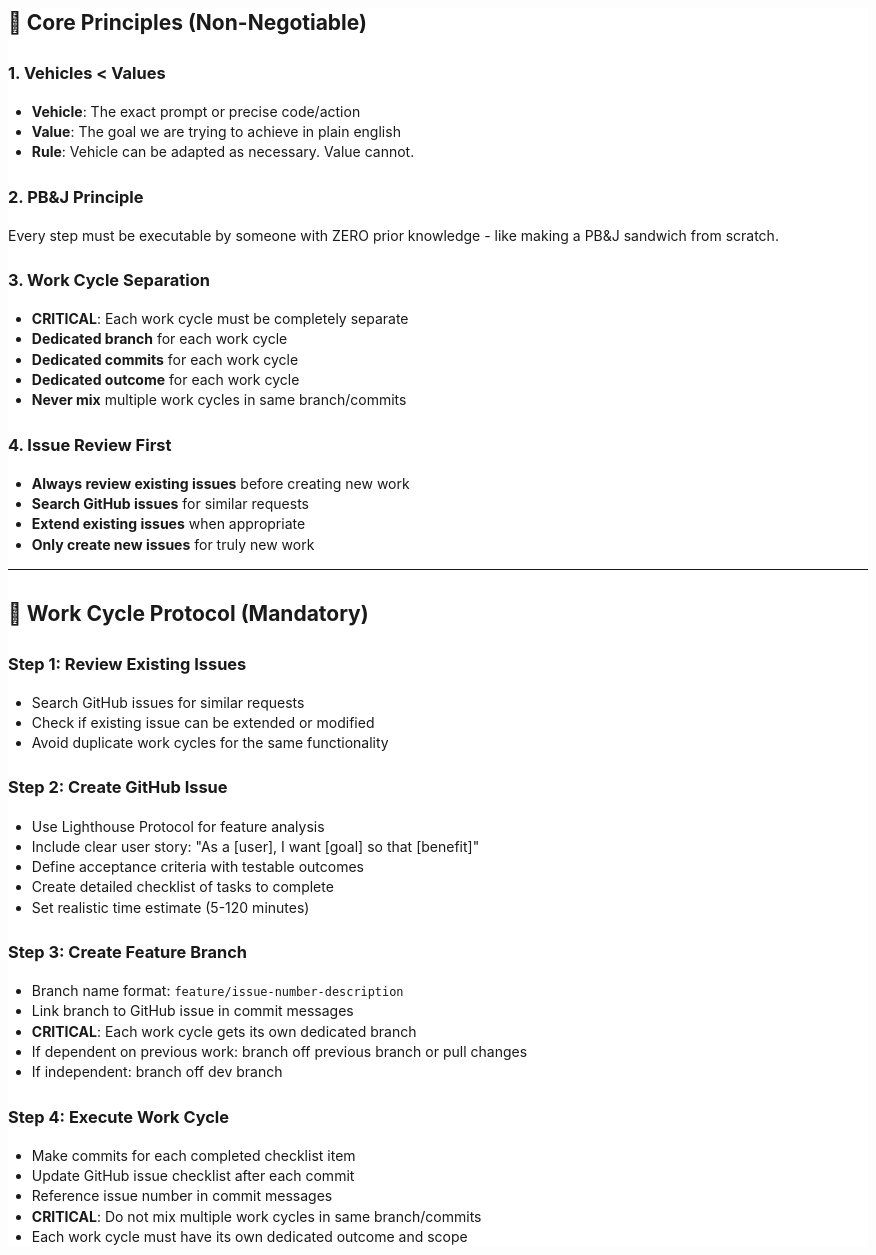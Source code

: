 
## 🎯 **Core Principles (Non-Negotiable)**

### **1. Vehicles < Values**
- **Vehicle**: The exact prompt or precise code/action
- **Value**: The goal we are trying to achieve in plain english
- **Rule**: Vehicle can be adapted as necessary. Value cannot.

### **2. PB&J Principle**
Every step must be executable by someone with ZERO prior knowledge - like making a PB&J sandwich from scratch.

### **3. Work Cycle Separation**
- **CRITICAL**: Each work cycle must be completely separate
- **Dedicated branch** for each work cycle
- **Dedicated commits** for each work cycle
- **Dedicated outcome** for each work cycle
- **Never mix** multiple work cycles in same branch/commits

### **4. Issue Review First**
- **Always review existing issues** before creating new work
- **Search GitHub issues** for similar requests
- **Extend existing issues** when appropriate
- **Only create new issues** for truly new work

---

## 🔄 **Work Cycle Protocol (Mandatory)**

### **Step 1: Review Existing Issues**
- Search GitHub issues for similar requests
- Check if existing issue can be extended or modified
- Avoid duplicate work cycles for the same functionality

### **Step 2: Create GitHub Issue**
- Use Lighthouse Protocol for feature analysis
- Include clear user story: "As a [user], I want [goal] so that [benefit]"
- Define acceptance criteria with testable outcomes
- Create detailed checklist of tasks to complete
- Set realistic time estimate (5-120 minutes)

### **Step 3: Create Feature Branch**
- Branch name format: `feature/issue-number-description`
- Link branch to GitHub issue in commit messages
- **CRITICAL**: Each work cycle gets its own dedicated branch
- If dependent on previous work: branch off previous branch or pull changes
- If independent: branch off dev branch

### **Step 4: Execute Work Cycle**
- Make commits for each completed checklist item
- Update GitHub issue checklist after each commit
- Reference issue number in commit messages
- **CRITICAL**: Do not mix multiple work cycles in same branch/commits
- Each work cycle must have its own dedicated outcome and scope
